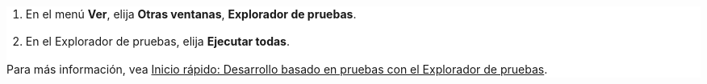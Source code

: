 1.  En el menú **Ver**, elija **Otras ventanas**, **Explorador de pruebas**.  
  
2.  En el Explorador de pruebas, elija **Ejecutar todas**.  
  
 Para más información, vea [Inicio rápido: Desarrollo basado en pruebas con el Explorador de pruebas](../test/quick-start-test-driven-development-with-test-explorer.md).